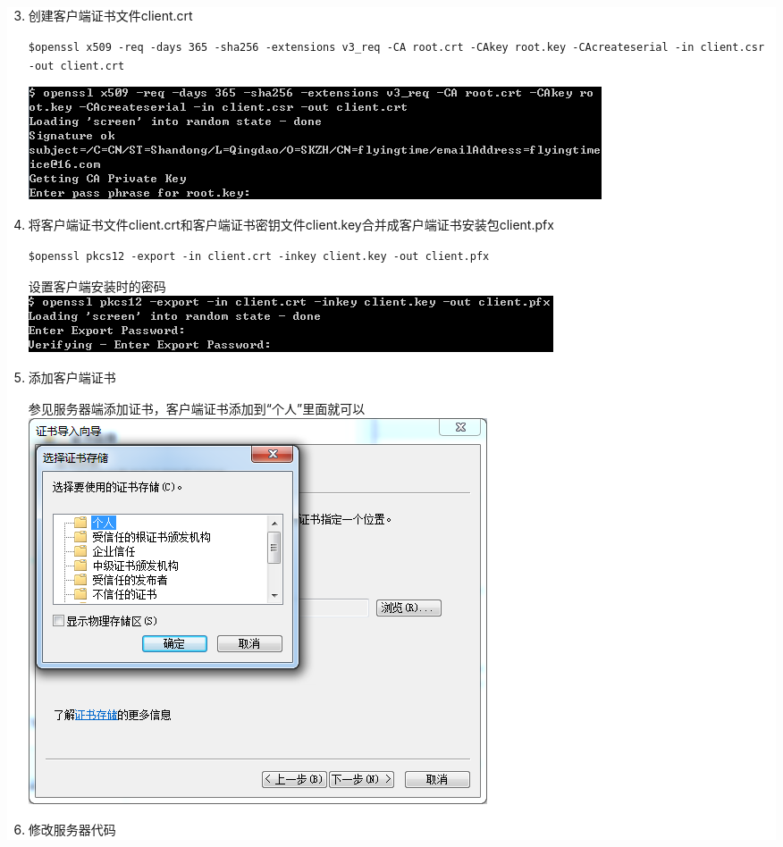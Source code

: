 3. 创建客户端证书文件client.crt

	``` shell
	$openssl x509 -req -days 365 -sha256 -extensions v3_req -CA root.crt -CAkey root.key -CAcreateserial -in client.csr -out client.crt
	```

	![](/res/20.png)                      
4. 将客户端证书文件client.crt和客户端证书密钥文件client.key合并成客户端证书安装包client.pfx

	``` shell
	$openssl pkcs12 -export -in client.crt -inkey client.key -out client.pfx
	```	

	设置客户端安装时的密码                                           
	![](/res/23.png)
2. 添加客户端证书

	参见服务器端添加证书，客户端证书添加到“个人”里面就可以                      
	![](/res/21.png)
3. 修改服务器代码
	